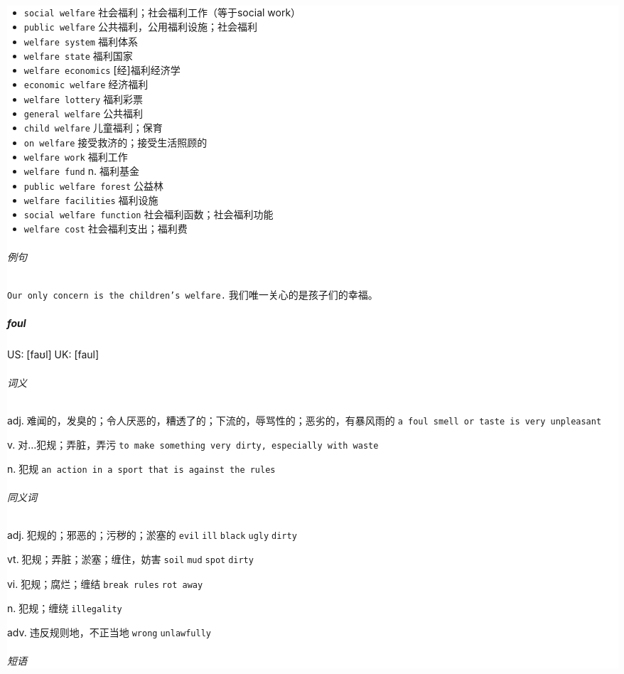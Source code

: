 - `social welfare` 社会福利；社会福利工作（等于social work）
- `public welfare` 公共福利，公用福利设施；社会福利
- `welfare system` 福利体系
- `welfare state` 福利国家
- `welfare economics` [经]福利经济学
- `economic welfare` 经济福利
- `welfare lottery` 福利彩票
- `general welfare` 公共福利
- `child welfare` 儿童福利；保育
- `on welfare` 接受救济的；接受生活照顾的
- `welfare work` 福利工作
- `welfare fund` n. 福利基金
- `public welfare forest` 公益林
- `welfare facilities` 福利设施
- `social welfare function` 社会福利函数；社会福利功能
- `welfare cost` 社会福利支出；福利费

###### 例句

`Our only concern is the children’s welfare.`
我们唯一关心的是孩子们的幸福。


##### foul

US: [faʊl]
UK: [faul]

###### 词义

adj. 难闻的，发臭的；令人厌恶的，糟透了的；下流的，辱骂性的；恶劣的，有暴风雨的
`a foul smell or taste is very unpleasant`

v. 对…犯规；弄脏，弄污
`to make something very dirty, especially with waste`

n. 犯规
`an action in a sport that is against the rules`

###### 同义词

adj. 犯规的；邪恶的；污秽的；淤塞的
`evil` `ill` `black` `ugly` `dirty`

vt. 犯规；弄脏；淤塞；缠住，妨害
`soil` `mud` `spot` `dirty`

vi. 犯规；腐烂；缠结
`break rules` `rot away`

n. 犯规；缠绕
`illegality`

adv. 违反规则地，不正当地
`wrong` `unlawfully`


###### 短语
